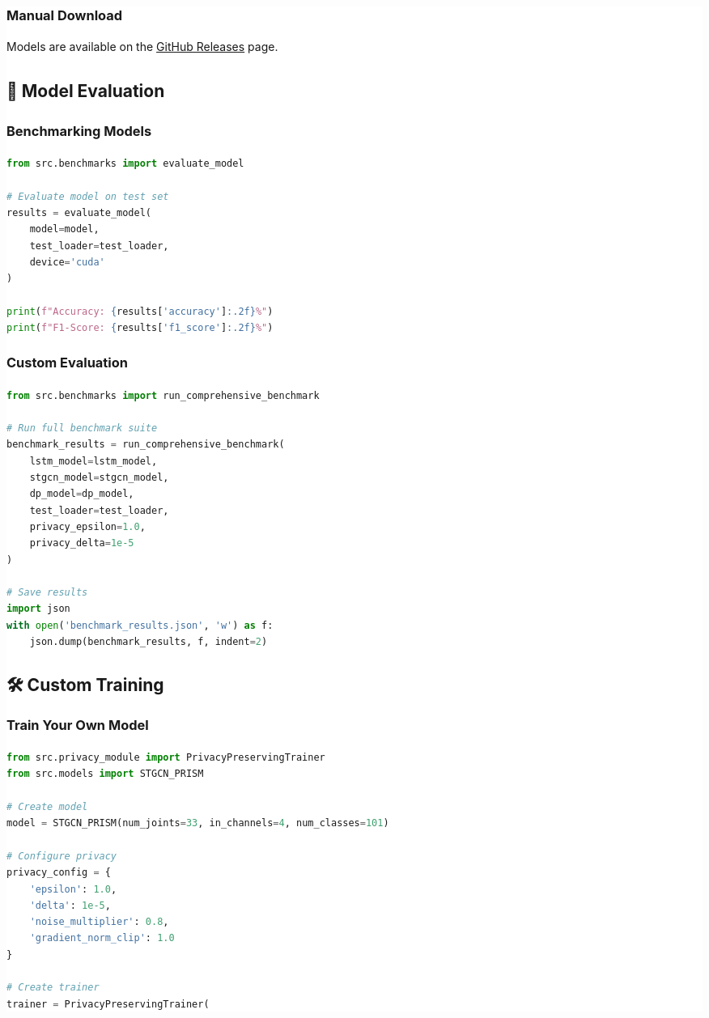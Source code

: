 ### Manual Download

Models are available on the [GitHub Releases](https://github.com/username/prism/releases) page.

## 🔬 Model Evaluation

### Benchmarking Models

```python
from src.benchmarks import evaluate_model

# Evaluate model on test set
results = evaluate_model(
    model=model,
    test_loader=test_loader,
    device='cuda'
)

print(f"Accuracy: {results['accuracy']:.2f}%")
print(f"F1-Score: {results['f1_score']:.2f}%")
```

### Custom Evaluation

```python
from src.benchmarks import run_comprehensive_benchmark

# Run full benchmark suite
benchmark_results = run_comprehensive_benchmark(
    lstm_model=lstm_model,
    stgcn_model=stgcn_model,
    dp_model=dp_model,
    test_loader=test_loader,
    privacy_epsilon=1.0,
    privacy_delta=1e-5
)

# Save results
import json
with open('benchmark_results.json', 'w') as f:
    json.dump(benchmark_results, f, indent=2)
```

## 🛠️ Custom Training

### Train Your Own Model

```python
from src.privacy_module import PrivacyPreservingTrainer
from src.models import STGCN_PRISM

# Create model
model = STGCN_PRISM(num_joints=33, in_channels=4, num_classes=101)

# Configure privacy
privacy_config = {
    'epsilon': 1.0,
    'delta': 1e-5,
    'noise_multiplier': 0.8,
    'gradient_norm_clip': 1.0
}

# Create trainer
trainer = PrivacyPreservingTrainer(
```